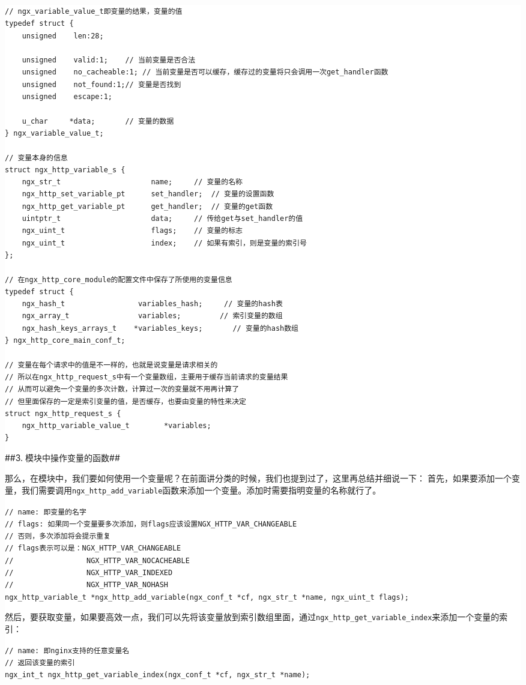     // ngx_variable_value_t即变量的结果，变量的值
    typedef struct {
        unsigned    len:28;     

        unsigned    valid:1;    // 当前变量是否合法
        unsigned    no_cacheable:1; // 当前变量是否可以缓存，缓存过的变量将只会调用一次get_handler函数
        unsigned    not_found:1;// 变量是否找到
        unsigned    escape:1;

        u_char     *data;       // 变量的数据
    } ngx_variable_value_t;

    // 变量本身的信息
    struct ngx_http_variable_s {
        ngx_str_t                     name;     // 变量的名称
        ngx_http_set_variable_pt      set_handler;  // 变量的设置函数
        ngx_http_get_variable_pt      get_handler;  // 变量的get函数
        uintptr_t                     data;     // 传给get与set_handler的值
        ngx_uint_t                    flags;    // 变量的标志
        ngx_uint_t                    index;    // 如果有索引，则是变量的索引号
    };

    // 在ngx_http_core_module的配置文件中保存了所使用的变量信息
    typedef struct {
        ngx_hash_t                 variables_hash;     // 变量的hash表
        ngx_array_t                variables;         // 索引变量的数组
        ngx_hash_keys_arrays_t    *variables_keys;       // 变量的hash数组
    } ngx_http_core_main_conf_t;

    // 变量在每个请求中的值是不一样的，也就是说变量是请求相关的
    // 所以在ngx_http_request_s中有一个变量数组，主要用于缓存当前请求的变量结果
    // 从而可以避免一个变量的多次计数，计算过一次的变量就不用再计算了
    // 但里面保存的一定是索引变量的值，是否缓存，也要由变量的特性来决定
    struct ngx_http_request_s {
        ngx_http_variable_value_t        *variables;
    }

##3. 模块中操作变量的函数##

那么，在模块中，我们要如何使用一个变量呢？在前面讲分类的时候，我们也提到过了，这里再总结并细说一下：
首先，如果要添加一个变量，我们需要调用`ngx_http_add_variable`函数来添加一个变量。添加时需要指明变量的名称就行了。

    // name: 即变量的名字
    // flags: 如果同一个变量要多次添加，则flags应该设置NGX_HTTP_VAR_CHANGEABLE
    // 否则，多次添加将会提示重复
    // flags表示可以是：NGX_HTTP_VAR_CHANGEABLE
    //                 NGX_HTTP_VAR_NOCACHEABLE
    //                 NGX_HTTP_VAR_INDEXED
    //                 NGX_HTTP_VAR_NOHASH
    ngx_http_variable_t *ngx_http_add_variable(ngx_conf_t *cf, ngx_str_t *name, ngx_uint_t flags);

然后，要获取变量，如果要高效一点，我们可以先将该变量放到索引数组里面，通过`ngx_http_get_variable_index`来添加一个变量的索引：

    // name: 即nginx支持的任意变量名
    // 返回该变量的索引
    ngx_int_t ngx_http_get_variable_index(ngx_conf_t *cf, ngx_str_t *name);
